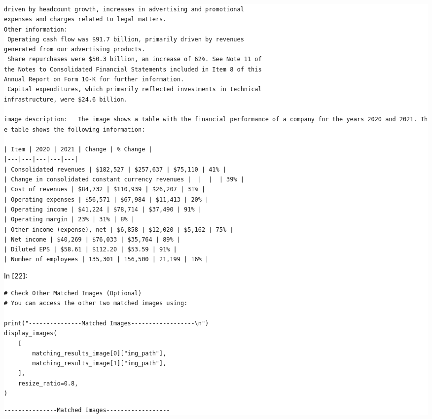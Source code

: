 ```
driven by headcount growth, increases in advertising and promotional
expenses and charges related to legal matters.
Other information:
 Operating cash flow was $91.7 billion, primarily driven by revenues
generated from our advertising products.
 Share repurchases were $50.3 billion, an increase of 62%. See Note 11 of
the Notes to Consolidated Financial Statements included in Item 8 of this
Annual Report on Form 10-K for further information.
 Capital expenditures, which primarily reflected investments in technical
infrastructure, were $24.6 billion.

image description:   The image shows a table with the financial performance of a company for the years 2020 and 2021. The table shows the following information:

| Item | 2020 | 2021 | Change | % Change |
|---|---|---|---|---|
| Consolidated revenues | $182,527 | $257,637 | $75,110 | 41% |
| Change in consolidated constant currency revenues |  |  |  | 39% |
| Cost of revenues | $84,732 | $110,939 | $26,207 | 31% |
| Operating expenses | $56,571 | $67,984 | $11,413 | 20% |
| Operating income | $41,224 | $78,714 | $37,490 | 91% |
| Operating margin | 23% | 31% | 8% |
| Other income (expense), net | $6,858 | $12,020 | $5,162 | 75% |
| Net income | $40,269 | $76,033 | $35,764 | 89% |
| Diluted EPS | $58.61 | $112.20 | $53.59 | 91% |
| Number of employees | 135,301 | 156,500 | 21,199 | 16% |

```

In [22]:

```
# Check Other Matched Images (Optional)
# You can access the other two matched images using:

print("---------------Matched Images------------------\n")
display_images(
    [
        matching_results_image[0]["img_path"],
        matching_results_image[1]["img_path"],
    ],
    resize_ratio=0.8,
)

```

```
---------------Matched Images------------------

```

[](multimodal%20rag%20gemini%20pro%209794d0adb81a4bf1922cb8a645a31053/5UiWU5OTk7Ot1sukuXk5OTkfLv9P8oLRiSrQOS9AAAAAElFTkSuQmCC)
